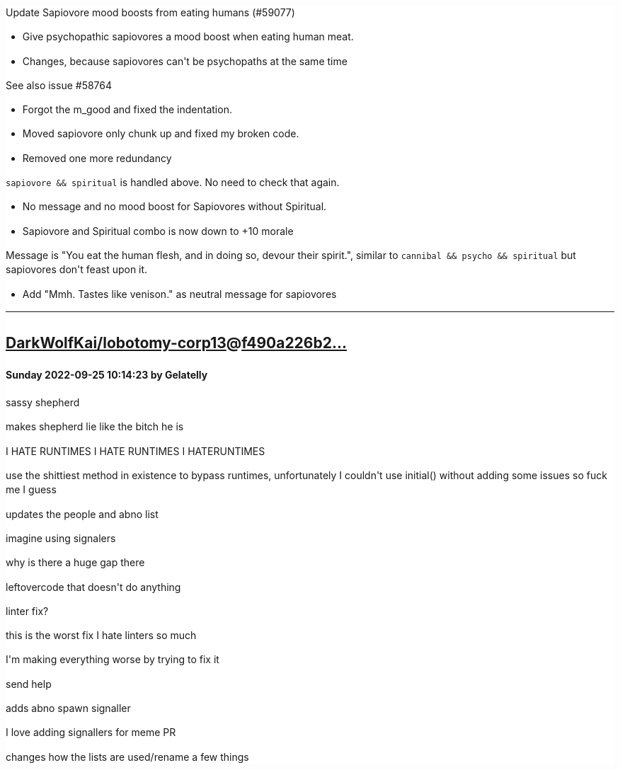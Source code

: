 Update Sapiovore mood boosts from eating humans (#59077)

* Give psychopathic sapiovores a mood boost when eating human meat.

* Changes, because sapiovores can't be psychopaths at the same time

See also issue #58764

* Forgot the m_good and fixed the indentation.

* Moved sapiovore only chunk up and fixed my broken code.

* Removed one more redundancy

`sapiovore && spiritual` is handled above. No need to check that again.

* No message and no mood boost for Sapiovores without Spiritual.

* Sapiovore and Spiritual combo is now down to +10 morale

Message is "You eat the human flesh, and in doing so, devour their spirit.", similar to `cannibal && psycho && spiritual` but sapiovores don't feast upon it.

* Add "Mmh.  Tastes like venison." as neutral message for sapiovores

---
## [DarkWolfKai/lobotomy-corp13](https://github.com/DarkWolfKai/lobotomy-corp13)@[f490a226b2...](https://github.com/DarkWolfKai/lobotomy-corp13/commit/f490a226b241795abefbddeb84938af4e183b2a8)
#### Sunday 2022-09-25 10:14:23 by Gelatelly

sassy shepherd

makes shepherd lie like the bitch he is

I HATE RUNTIMES I HATE RUNTIMES I HATERUNTIMES

use the shittiest method in existence to bypass runtimes, unfortunately I couldn't use initial() without adding some issues so fuck me I guess

updates the people and abno list

imagine using signalers

why is there a huge gap there

leftovercode that doesn't do anything

linter fix?

this is the worst fix I hate linters so much

I'm making everything worse by trying to fix it

send help

adds abno spawn signaller

I love adding signallers for meme PR

changes how the lists are used/rename a few things
